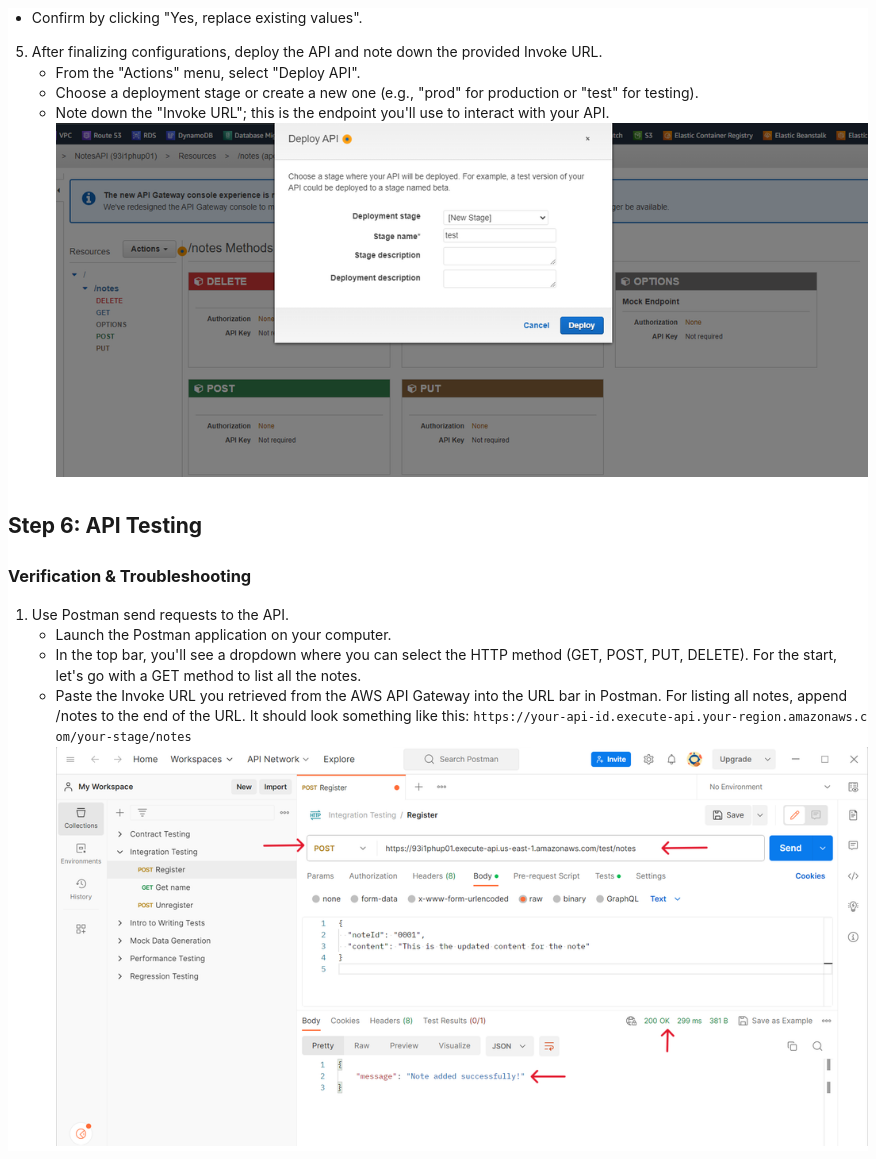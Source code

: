    - Confirm by clicking "Yes, replace existing values".
5. After finalizing configurations, deploy the API and note down the provided Invoke URL.
   - From the "Actions" menu, select "Deploy API".
   - Choose a deployment stage or create a new one (e.g., "prod" for production or "test" for testing).
   - Note down the "Invoke URL"; this is the endpoint you'll use to interact with your API.
![Alt text](./images/API-deploy.png)
## Step 6: API Testing
### Verification & Troubleshooting
1. Use Postman  send requests to the API.
   - Launch the Postman application on your computer.
   - In the top bar, you'll see a dropdown where you can select the HTTP method (GET, POST, PUT, DELETE). For the start, let's go with a GET method to list all the notes.
   - Paste the Invoke URL you retrieved from the AWS API Gateway into the URL bar in Postman. For listing all notes, append /notes to the end of the URL. It should look something like this: `https://your-api-id.execute-api.your-region.amazonaws.com/your-stage/notes`
 ![Alt text](./images/postman-post.png) 